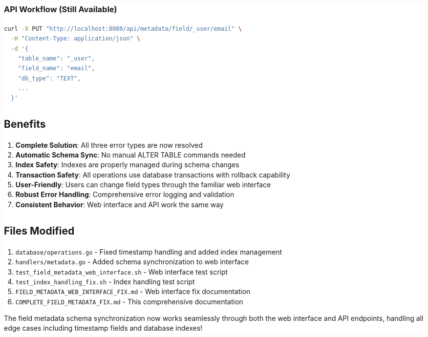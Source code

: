 ### API Workflow (Still Available)
```bash
curl -X PUT "http://localhost:8080/api/metadata/field/_user/email" \
  -H "Content-Type: application/json" \
  -d '{
    "table_name": "_user",
    "field_name": "email",
    "db_type": "TEXT",
    ...
  }'
```

## Benefits

1. **Complete Solution**: All three error types are now resolved
2. **Automatic Schema Sync**: No manual ALTER TABLE commands needed
3. **Index Safety**: Indexes are properly managed during schema changes
4. **Transaction Safety**: All operations use database transactions with rollback capability
5. **User-Friendly**: Users can change field types through the familiar web interface
6. **Robust Error Handling**: Comprehensive error logging and validation
7. **Consistent Behavior**: Web interface and API work the same way

## Files Modified

1. `database/operations.go` - Fixed timestamp handling and added index management
2. `handlers/metadata.go` - Added schema synchronization to web interface
3. `test_field_metadata_web_interface.sh` - Web interface test script
4. `test_index_handling_fix.sh` - Index handling test script
5. `FIELD_METADATA_WEB_INTERFACE_FIX.md` - Web interface fix documentation
6. `COMPLETE_FIELD_METADATA_FIX.md` - This comprehensive documentation

The field metadata schema synchronization now works seamlessly through both the web interface and API endpoints, handling all edge cases including timestamp fields and database indexes! 